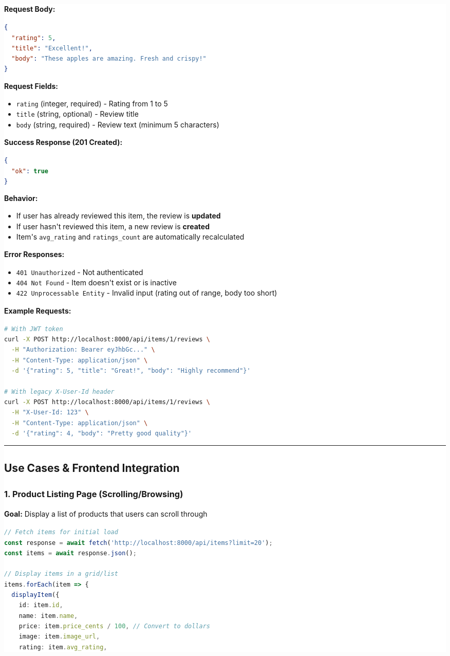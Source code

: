 **Request Body:**
```json
{
  "rating": 5,
  "title": "Excellent!",
  "body": "These apples are amazing. Fresh and crispy!"
}
```

**Request Fields:**
- `rating` (integer, required) - Rating from 1 to 5
- `title` (string, optional) - Review title
- `body` (string, required) - Review text (minimum 5 characters)

**Success Response (201 Created):**
```json
{
  "ok": true
}
```

**Behavior:**
- If user has already reviewed this item, the review is **updated**
- If user hasn't reviewed this item, a new review is **created**
- Item's `avg_rating` and `ratings_count` are automatically recalculated

**Error Responses:**
- `401 Unauthorized` - Not authenticated
- `404 Not Found` - Item doesn't exist or is inactive
- `422 Unprocessable Entity` - Invalid input (rating out of range, body too short)

**Example Requests:**
```bash
# With JWT token
curl -X POST http://localhost:8000/api/items/1/reviews \
  -H "Authorization: Bearer eyJhbGc..." \
  -H "Content-Type: application/json" \
  -d '{"rating": 5, "title": "Great!", "body": "Highly recommend"}'

# With legacy X-User-Id header
curl -X POST http://localhost:8000/api/items/1/reviews \
  -H "X-User-Id: 123" \
  -H "Content-Type: application/json" \
  -d '{"rating": 4, "body": "Pretty good quality"}'
```

---

## Use Cases & Frontend Integration

### 1. Product Listing Page (Scrolling/Browsing)

**Goal:** Display a list of products that users can scroll through

```typescript
// Fetch items for initial load
const response = await fetch('http://localhost:8000/api/items?limit=20');
const items = await response.json();

// Display items in a grid/list
items.forEach(item => {
  displayItem({
    id: item.id,
    name: item.name,
    price: item.price_cents / 100, // Convert to dollars
    image: item.image_url,
    rating: item.avg_rating,
```